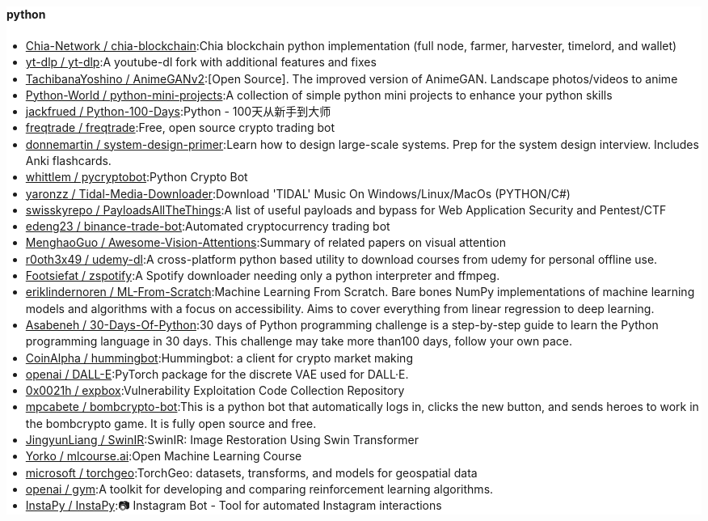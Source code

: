 #### python
* [Chia-Network / chia-blockchain](https://github.com/Chia-Network/chia-blockchain):Chia blockchain python implementation (full node, farmer, harvester, timelord, and wallet)
* [yt-dlp / yt-dlp](https://github.com/yt-dlp/yt-dlp):A youtube-dl fork with additional features and fixes
* [TachibanaYoshino / AnimeGANv2](https://github.com/TachibanaYoshino/AnimeGANv2):[Open Source]. The improved version of AnimeGAN. Landscape photos/videos to anime
* [Python-World / python-mini-projects](https://github.com/Python-World/python-mini-projects):A collection of simple python mini projects to enhance your python skills
* [jackfrued / Python-100-Days](https://github.com/jackfrued/Python-100-Days):Python - 100天从新手到大师
* [freqtrade / freqtrade](https://github.com/freqtrade/freqtrade):Free, open source crypto trading bot
* [donnemartin / system-design-primer](https://github.com/donnemartin/system-design-primer):Learn how to design large-scale systems. Prep for the system design interview. Includes Anki flashcards.
* [whittlem / pycryptobot](https://github.com/whittlem/pycryptobot):Python Crypto Bot
* [yaronzz / Tidal-Media-Downloader](https://github.com/yaronzz/Tidal-Media-Downloader):Download 'TIDAL' Music On Windows/Linux/MacOs (PYTHON/C#)
* [swisskyrepo / PayloadsAllTheThings](https://github.com/swisskyrepo/PayloadsAllTheThings):A list of useful payloads and bypass for Web Application Security and Pentest/CTF
* [edeng23 / binance-trade-bot](https://github.com/edeng23/binance-trade-bot):Automated cryptocurrency trading bot
* [MenghaoGuo / Awesome-Vision-Attentions](https://github.com/MenghaoGuo/Awesome-Vision-Attentions):Summary of related papers on visual attention
* [r0oth3x49 / udemy-dl](https://github.com/r0oth3x49/udemy-dl):A cross-platform python based utility to download courses from udemy for personal offline use.
* [Footsiefat / zspotify](https://github.com/Footsiefat/zspotify):A Spotify downloader needing only a python interpreter and ffmpeg.
* [eriklindernoren / ML-From-Scratch](https://github.com/eriklindernoren/ML-From-Scratch):Machine Learning From Scratch. Bare bones NumPy implementations of machine learning models and algorithms with a focus on accessibility. Aims to cover everything from linear regression to deep learning.
* [Asabeneh / 30-Days-Of-Python](https://github.com/Asabeneh/30-Days-Of-Python):30 days of Python programming challenge is a step-by-step guide to learn the Python programming language in 30 days. This challenge may take more than100 days, follow your own pace.
* [CoinAlpha / hummingbot](https://github.com/CoinAlpha/hummingbot):Hummingbot: a client for crypto market making
* [openai / DALL-E](https://github.com/openai/DALL-E):PyTorch package for the discrete VAE used for DALL·E.
* [0x0021h / expbox](https://github.com/0x0021h/expbox):Vulnerability Exploitation Code Collection Repository
* [mpcabete / bombcrypto-bot](https://github.com/mpcabete/bombcrypto-bot):This is a python bot that automatically logs in, clicks the new button, and sends heroes to work in the bombcrypto game. It is fully open source and free.
* [JingyunLiang / SwinIR](https://github.com/JingyunLiang/SwinIR):SwinIR: Image Restoration Using Swin Transformer
* [Yorko / mlcourse.ai](https://github.com/Yorko/mlcourse.ai):Open Machine Learning Course
* [microsoft / torchgeo](https://github.com/microsoft/torchgeo):TorchGeo: datasets, transforms, and models for geospatial data
* [openai / gym](https://github.com/openai/gym):A toolkit for developing and comparing reinforcement learning algorithms.
* [InstaPy / InstaPy](https://github.com/InstaPy/InstaPy):📷 Instagram Bot - Tool for automated Instagram interactions
